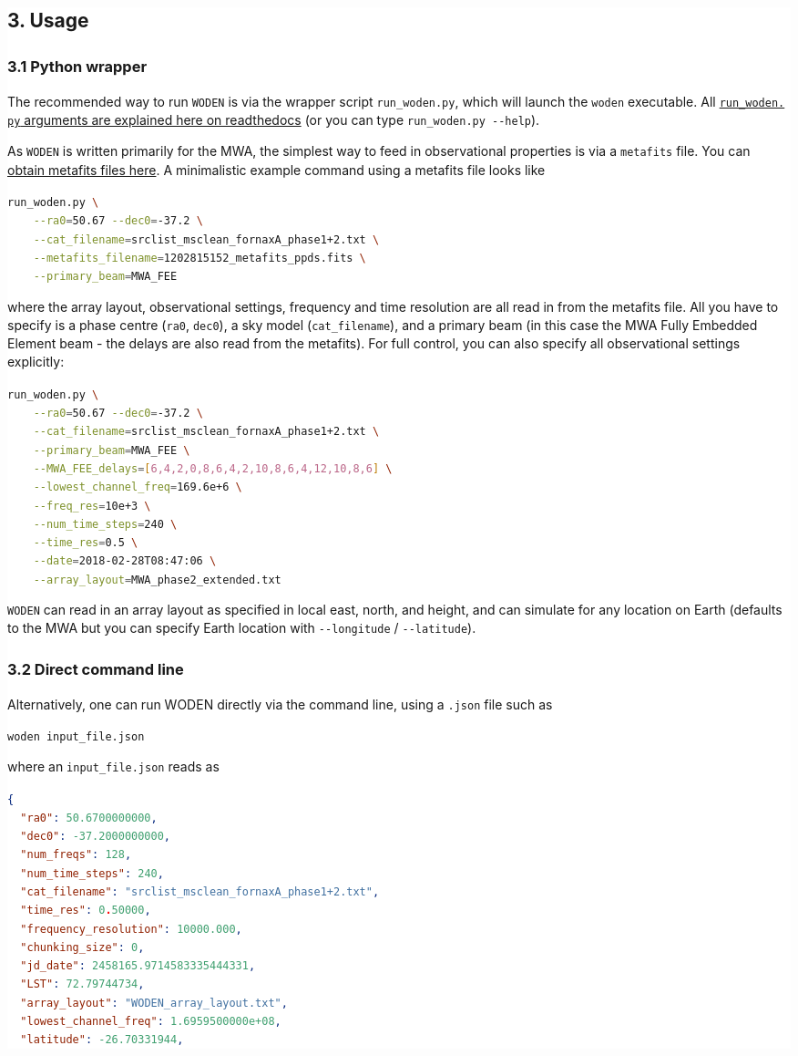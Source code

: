 ## 3. Usage

### 3.1 Python wrapper

The recommended way to run `WODEN` is via the wrapper script `run_woden.py`, which will launch the `woden` executable. All [ `run_woden.py` arguments are explained here on readthedocs](https://woden.readthedocs.io/en/latest/API_reference/python_code/run_woden.html) (or you can type `run_woden.py --help`).

As `WODEN` is written primarily for the MWA, the simplest way to feed in observational properties is via a `metafits` file. You can [obtain metafits files here](https://asvo.mwatelescope.org/). A minimalistic example command using a metafits file looks like

```bash
run_woden.py \
    --ra0=50.67 --dec0=-37.2 \
    --cat_filename=srclist_msclean_fornaxA_phase1+2.txt \
    --metafits_filename=1202815152_metafits_ppds.fits \
    --primary_beam=MWA_FEE
```
where the array layout, observational settings, frequency and time resolution are all read in from the metafits file. All you have to specify is a phase centre (`ra0`, `dec0`), a sky model (`cat_filename`), and a primary beam (in this case the MWA Fully Embedded Element beam - the delays are also read from the metafits). For full control, you can also specify all observational settings explicitly:

```bash
run_woden.py \
    --ra0=50.67 --dec0=-37.2 \
    --cat_filename=srclist_msclean_fornaxA_phase1+2.txt \
    --primary_beam=MWA_FEE \
    --MWA_FEE_delays=[6,4,2,0,8,6,4,2,10,8,6,4,12,10,8,6] \
    --lowest_channel_freq=169.6e+6 \
    --freq_res=10e+3 \
    --num_time_steps=240 \
    --time_res=0.5 \
    --date=2018-02-28T08:47:06 \
    --array_layout=MWA_phase2_extended.txt
```

`WODEN` can read in an array layout as specified in local east, north, and height, and can simulate for any location on Earth (defaults to the MWA but you can specify Earth location with `--longitude` / `--latitude`).

### 3.2 Direct command line

Alternatively, one can run WODEN directly via the command line, using a `.json` file such as
```sh
woden input_file.json
```
where an `input_file.json` reads as
```json
{
  "ra0": 50.6700000000,
  "dec0": -37.2000000000,
  "num_freqs": 128,
  "num_time_steps": 240,
  "cat_filename": "srclist_msclean_fornaxA_phase1+2.txt",
  "time_res": 0.50000,
  "frequency_resolution": 10000.000,
  "chunking_size": 0,
  "jd_date": 2458165.9714583335444331,
  "LST": 72.79744734,
  "array_layout": "WODEN_array_layout.txt",
  "lowest_channel_freq": 1.6959500000e+08,
  "latitude": -26.70331944,
```

[^1]: Note there is no negative at the front inside the exponential for $V(u,v,w)$. After numerous comparisons to other simulation packages, and imaging to check the input source positions match, I find dropping the negative gives the correct outputs.